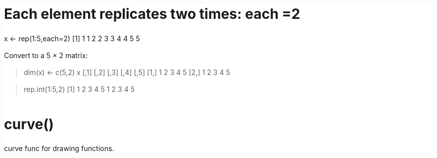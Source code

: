 
# Each element replicates two times: each =2 
 x <- rep(1:5,each=2)
 [1] 1 1 2 2 3 3 4 4 5 5

Convert to a 5 × 2 matrix:
>dim(x) <- c(5,2)
>x
     [,1] [,2] [,3] [,4] [,5]
[1,]    1    2    3    4    5
[2,]    1    2    3    4    5

> rep.int(1:5,2)
 [1] 1 2 3 4 5 1 2 3 4 5

# curve()

curve func for drawing functions.

